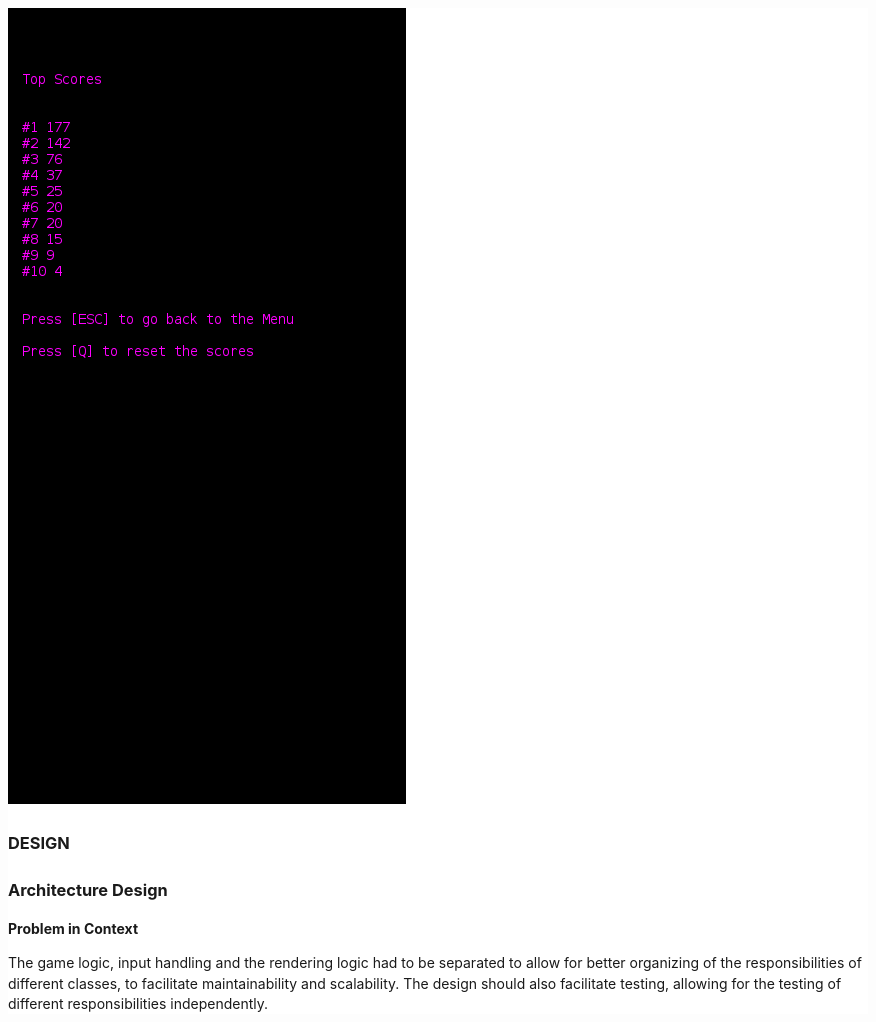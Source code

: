 ![ScoresMenu.png](src/main/resources/Screenshots/ScoresMenu.png)

    
### DESIGN

### Architecture Design

**Problem in Context**

The game logic, input handling and the rendering logic had to be separated to allow for better organizing of the responsibilities of different classes, to facilitate maintainability 
and scalability. The design should also facilitate testing, allowing for the testing of different responsibilities independently.
